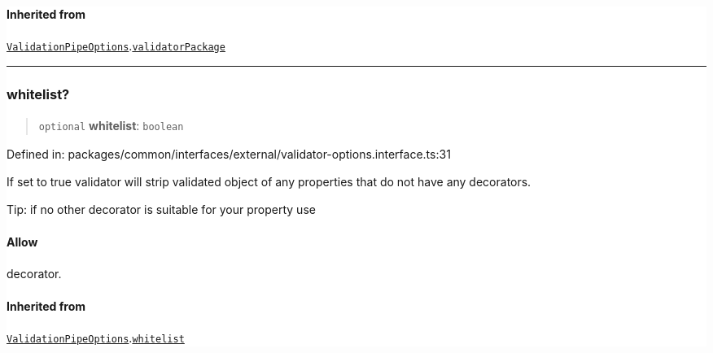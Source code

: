#### Inherited from

[`ValidationPipeOptions`](ValidationPipeOptions.md).[`validatorPackage`](ValidationPipeOptions.md#validatorpackage)

***

### whitelist?

> `optional` **whitelist**: `boolean`

Defined in: packages/common/interfaces/external/validator-options.interface.ts:31

If set to true validator will strip validated object of any properties that do not have any decorators.

Tip: if no other decorator is suitable for your property use

#### Allow

decorator.

#### Inherited from

[`ValidationPipeOptions`](ValidationPipeOptions.md).[`whitelist`](ValidationPipeOptions.md#whitelist)
